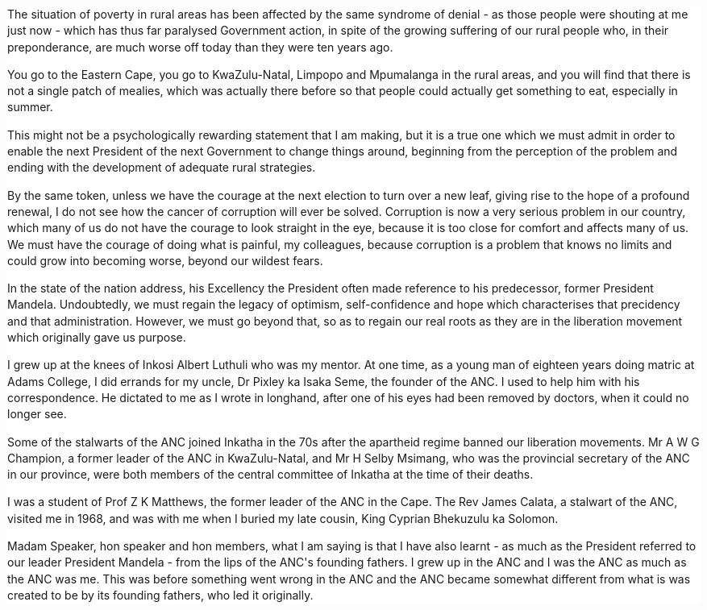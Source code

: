 The situation of poverty in rural  areas  has  been  affected  by  the  same
syndrome of denial - as those people were shouting at me just  now  -  which
has thus far paralysed Government action, in spite of the growing  suffering
of our rural people who, in their preponderance, are much  worse  off  today
than they were ten years ago.

You go to the Eastern Cape, you go to KwaZulu-Natal, Limpopo and  Mpumalanga
in the rural areas, and you will find that there is not a  single  patch  of
mealies, which was actually there before so that people could  actually  get
something to eat, especially in summer.

This might not be a psychologically rewarding statement that  I  am  making,
but it is a true one which we  must  admit  in  order  to  enable  the  next
President of the next Government to change  things  around,  beginning  from
the perception of the problem and ending with the  development  of  adequate
rural strategies.

By the same token, unless we have the courage at the next election  to  turn
over a new leaf, giving rise to the hope of a profound  renewal,  I  do  not
see how the cancer of corruption will ever be solved. Corruption  is  now  a
very serious problem in our country, which  many  of  us  do  not  have  the
courage to look straight in the eye, because it is  too  close  for  comfort
and affects many of us. We must have the courage of doing what  is  painful,
my colleagues, because corruption is a problem  that  knows  no  limits  and
could grow into becoming worse, beyond our wildest fears.

In the state of the nation address, his Excellency the President often  made
reference to his predecessor,  former  President  Mandela.  Undoubtedly,  we
must  regain  the  legacy  of  optimism,  self-confidence  and  hope   which
characterises that precidency and that administration. However, we  must  go
beyond that, so as to regain our real roots as they are  in  the  liberation
movement which originally gave us purpose.

I grew up at the knees of Inkosi Albert Luthuli who was my  mentor.  At  one
time, as a young man of eighteen years doing matric at Adams College, I  did
errands for my uncle, Dr Pixley ka Isaka Seme, the founder  of  the  ANC.  I
used to help him with his correspondence. He dictated to me as  I  wrote  in
longhand, after one of his eyes had been removed by doctors, when  it  could
no longer see.

Some of the stalwarts of the  ANC  joined  Inkatha  in  the  70s  after  the
apartheid regime banned our liberation movements.  Mr  A  W  G  Champion,  a
former leader of the ANC in KwaZulu-Natal, and Mr H Selby Msimang,  who  was
the provincial secretary of the ANC in our province, were  both  members  of
the central committee of Inkatha at the time of their deaths.

I was a student of Prof Z K Matthews, the former leader of the  ANC  in  the
Cape. The Rev James Calata, a stalwart of the ANC, visited me in  1968,  and
was with me when  I  buried  my  late  cousin,  King  Cyprian  Bhekuzulu  ka
Solomon.

Madam Speaker, hon speaker and hon members, what I am saying is that I  have
also learnt - as much as the President  referred  to  our  leader  President
Mandela - from the lips of the ANC's founding fathers. I grew up in the  ANC
and I was the ANC as much as the ANC was me. This was before something  went
wrong in the ANC and the ANC became somewhat  different  from  what  is  was
created to be by its founding fathers, who led it originally.
